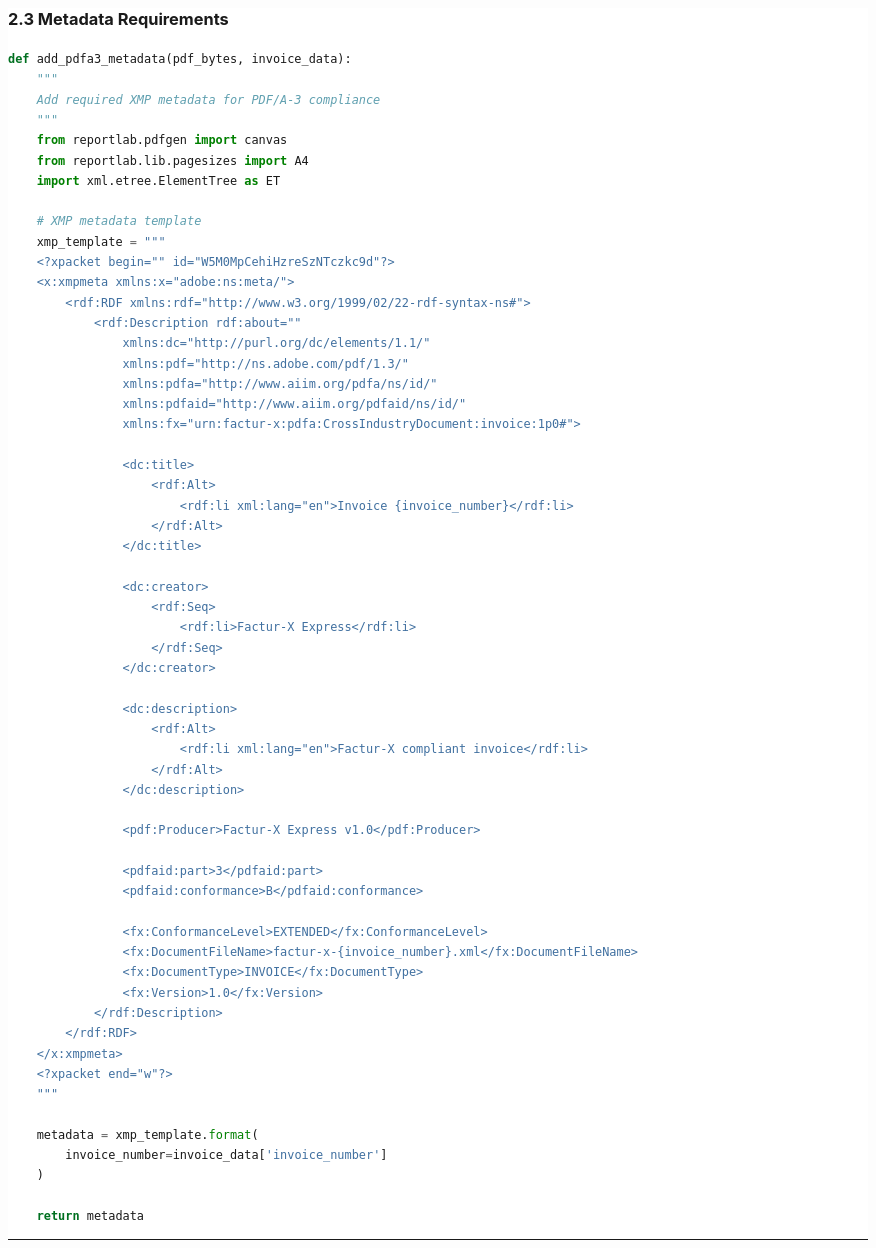 ### 2.3 Metadata Requirements

```python
def add_pdfa3_metadata(pdf_bytes, invoice_data):
    """
    Add required XMP metadata for PDF/A-3 compliance
    """
    from reportlab.pdfgen import canvas
    from reportlab.lib.pagesizes import A4
    import xml.etree.ElementTree as ET
    
    # XMP metadata template
    xmp_template = """
    <?xpacket begin="" id="W5M0MpCehiHzreSzNTczkc9d"?>
    <x:xmpmeta xmlns:x="adobe:ns:meta/">
        <rdf:RDF xmlns:rdf="http://www.w3.org/1999/02/22-rdf-syntax-ns#">
            <rdf:Description rdf:about=""
                xmlns:dc="http://purl.org/dc/elements/1.1/"
                xmlns:pdf="http://ns.adobe.com/pdf/1.3/"
                xmlns:pdfa="http://www.aiim.org/pdfa/ns/id/"
                xmlns:pdfaid="http://www.aiim.org/pdfaid/ns/id/"
                xmlns:fx="urn:factur-x:pdfa:CrossIndustryDocument:invoice:1p0#">
                
                <dc:title>
                    <rdf:Alt>
                        <rdf:li xml:lang="en">Invoice {invoice_number}</rdf:li>
                    </rdf:Alt>
                </dc:title>
                
                <dc:creator>
                    <rdf:Seq>
                        <rdf:li>Factur-X Express</rdf:li>
                    </rdf:Seq>
                </dc:creator>
                
                <dc:description>
                    <rdf:Alt>
                        <rdf:li xml:lang="en">Factur-X compliant invoice</rdf:li>
                    </rdf:Alt>
                </dc:description>
                
                <pdf:Producer>Factur-X Express v1.0</pdf:Producer>
                
                <pdfaid:part>3</pdfaid:part>
                <pdfaid:conformance>B</pdfaid:conformance>
                
                <fx:ConformanceLevel>EXTENDED</fx:ConformanceLevel>
                <fx:DocumentFileName>factur-x-{invoice_number}.xml</fx:DocumentFileName>
                <fx:DocumentType>INVOICE</fx:DocumentType>
                <fx:Version>1.0</fx:Version>
            </rdf:Description>
        </rdf:RDF>
    </x:xmpmeta>
    <?xpacket end="w"?>
    """
    
    metadata = xmp_template.format(
        invoice_number=invoice_data['invoice_number']
    )
    
    return metadata
```

---